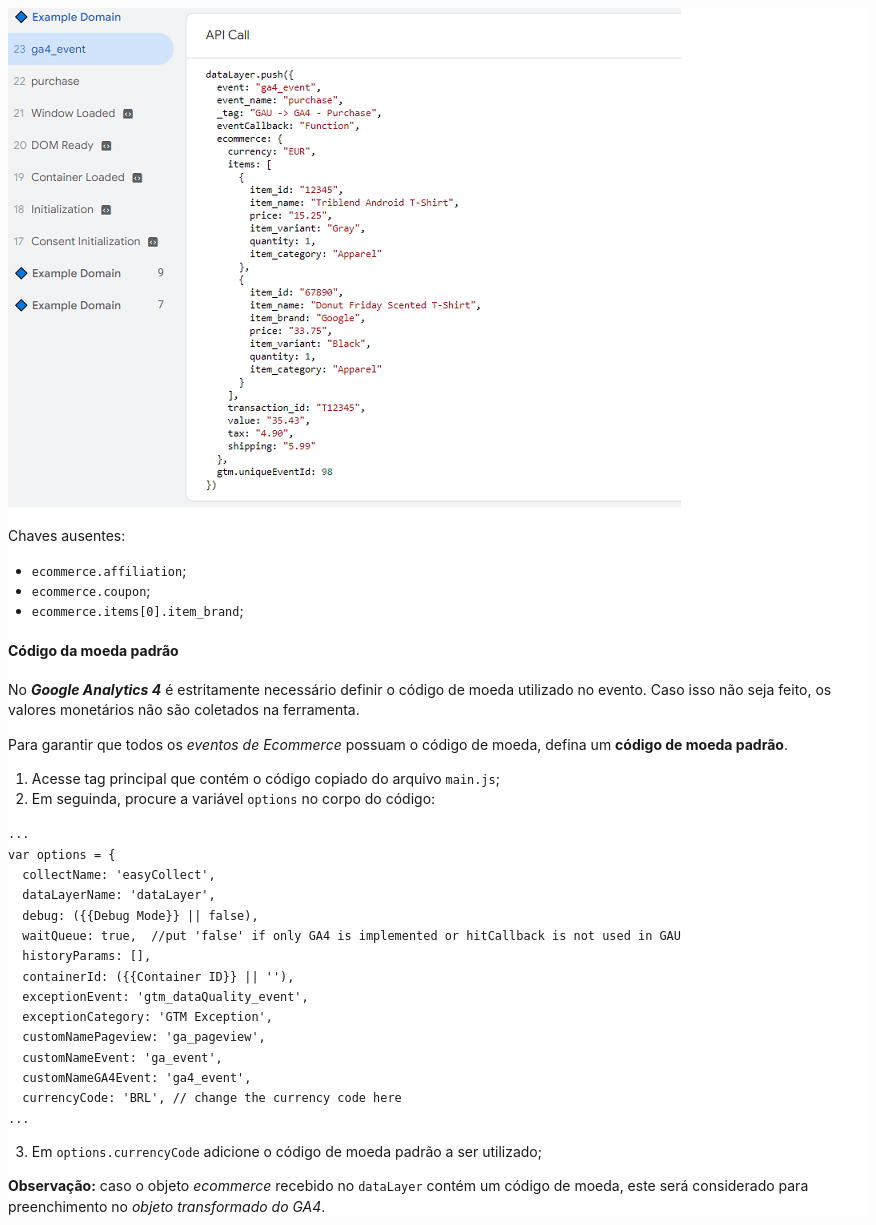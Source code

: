 ![Refund Output](/documentations/images/ecommerce/missing_data_ga4.png)

Chaves ausentes:
- `ecommerce.affiliation`;
- `ecommerce.coupon`;
- `ecommerce.items[0].item_brand`;

#### **Código da moeda padrão**

No ***Google Analytics 4*** é estritamente necessário definir o código de moeda utilizado no evento. Caso isso não seja feito, os valores monetários não são coletados na ferramenta.

Para garantir que todos os *eventos de Ecommerce* possuam o código de moeda, defina um **código de moeda padrão**.

1) Acesse tag principal que contém o código copiado do arquivo `main.js`;
2) Em seguinda, procure a variável `options` no corpo do código:

```
...
var options = {
  collectName: 'easyCollect',
  dataLayerName: 'dataLayer',
  debug: ({{Debug Mode}} || false),
  waitQueue: true,  //put 'false' if only GA4 is implemented or hitCallback is not used in GAU
  historyParams: [],
  containerId: ({{Container ID}} || ''),
  exceptionEvent: 'gtm_dataQuality_event',
  exceptionCategory: 'GTM Exception',
  customNamePageview: 'ga_pageview',
  customNameEvent: 'ga_event',
  customNameGA4Event: 'ga4_event',
  currencyCode: 'BRL', // change the currency code here
...
```

3) Em `options.currencyCode` adicione o código de moeda padrão a ser utilizado;

**Observação:** caso o objeto *ecommerce* recebido no `dataLayer` contém um código de moeda, este será considerado para preenchimento no *objeto transformado do GA4*.